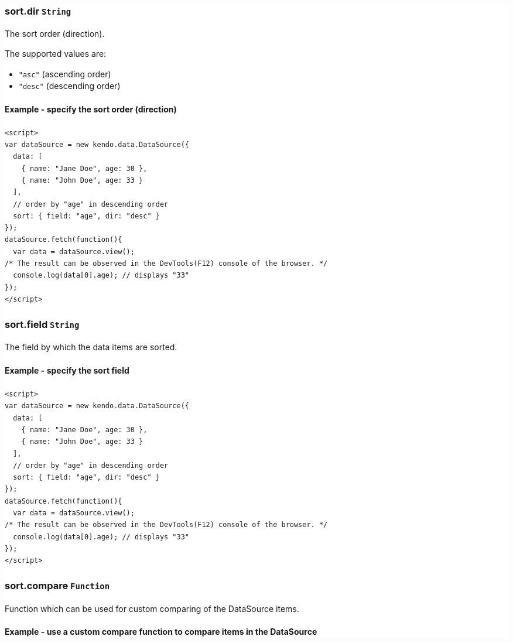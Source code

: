 ### sort.dir `String`

The sort order (direction).

The supported values are:

* `"asc"` (ascending order)
* `"desc"` (descending order)

#### Example - specify the sort order (direction)

    <script>
    var dataSource = new kendo.data.DataSource({
      data: [
        { name: "Jane Doe", age: 30 },
        { name: "John Doe", age: 33 }
      ],
      // order by "age" in descending order
      sort: { field: "age", dir: "desc" }
    });
    dataSource.fetch(function(){
      var data = dataSource.view();
	/* The result can be observed in the DevTools(F12) console of the browser. */
      console.log(data[0].age); // displays "33"
    });
    </script>

### sort.field `String`

The field by which the data items are sorted.

#### Example - specify the sort field

    <script>
    var dataSource = new kendo.data.DataSource({
      data: [
        { name: "Jane Doe", age: 30 },
        { name: "John Doe", age: 33 }
      ],
      // order by "age" in descending order
      sort: { field: "age", dir: "desc" }
    });
    dataSource.fetch(function(){
      var data = dataSource.view();
	/* The result can be observed in the DevTools(F12) console of the browser. */
      console.log(data[0].age); // displays "33"
    });
    </script>

### sort.compare `Function`

Function which can be used for custom comparing of the DataSource items.

#### Example - use a custom compare function to compare items in the DataSource
